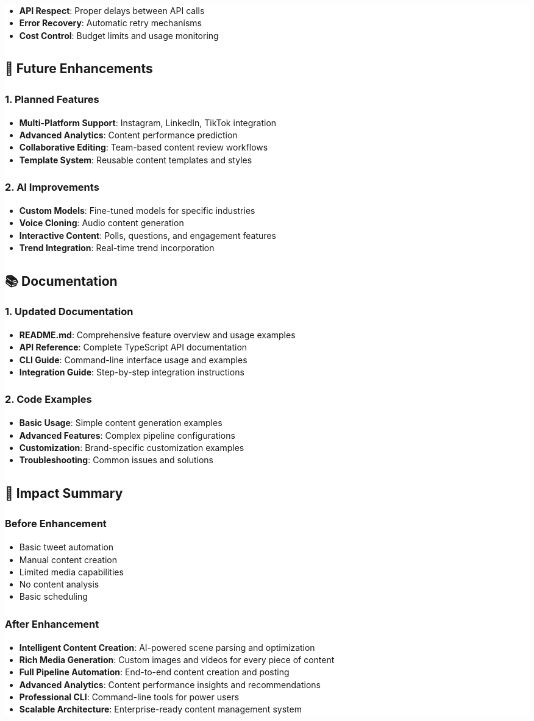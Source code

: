 - **API Respect**: Proper delays between API calls
- **Error Recovery**: Automatic retry mechanisms
- **Cost Control**: Budget limits and usage monitoring

## 🚀 Future Enhancements

### 1. Planned Features

- **Multi-Platform Support**: Instagram, LinkedIn, TikTok integration
- **Advanced Analytics**: Content performance prediction
- **Collaborative Editing**: Team-based content review workflows
- **Template System**: Reusable content templates and styles

### 2. AI Improvements

- **Custom Models**: Fine-tuned models for specific industries
- **Voice Cloning**: Audio content generation
- **Interactive Content**: Polls, questions, and engagement features
- **Trend Integration**: Real-time trend incorporation

## 📚 Documentation

### 1. Updated Documentation

- **README.md**: Comprehensive feature overview and usage examples
- **API Reference**: Complete TypeScript API documentation
- **CLI Guide**: Command-line interface usage and examples
- **Integration Guide**: Step-by-step integration instructions

### 2. Code Examples

- **Basic Usage**: Simple content generation examples
- **Advanced Features**: Complex pipeline configurations
- **Customization**: Brand-specific customization examples
- **Troubleshooting**: Common issues and solutions

## 🎉 Impact Summary

### Before Enhancement

- Basic tweet automation
- Manual content creation
- Limited media capabilities
- No content analysis
- Basic scheduling

### After Enhancement

- **Intelligent Content Creation**: AI-powered scene parsing and optimization
- **Rich Media Generation**: Custom images and videos for every piece of content
- **Full Pipeline Automation**: End-to-end content creation and posting
- **Advanced Analytics**: Content performance insights and recommendations
- **Professional CLI**: Command-line tools for power users
- **Scalable Architecture**: Enterprise-ready content management system
